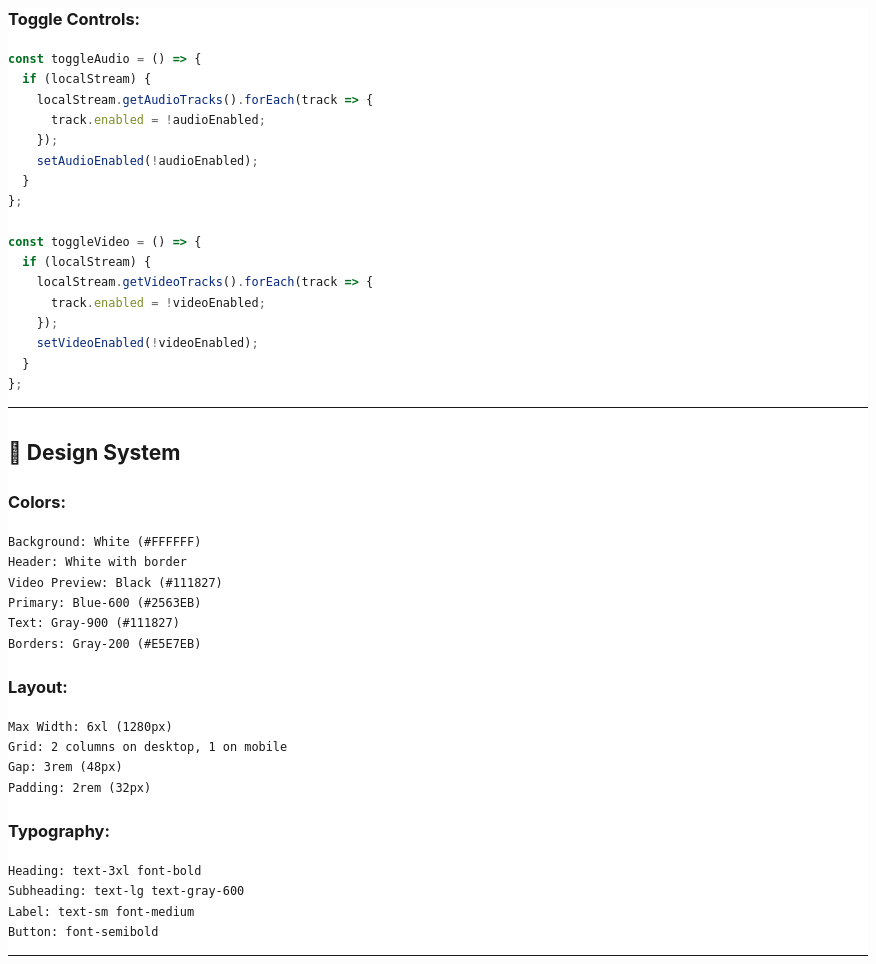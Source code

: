 ### **Toggle Controls:**
```typescript
const toggleAudio = () => {
  if (localStream) {
    localStream.getAudioTracks().forEach(track => {
      track.enabled = !audioEnabled;
    });
    setAudioEnabled(!audioEnabled);
  }
};

const toggleVideo = () => {
  if (localStream) {
    localStream.getVideoTracks().forEach(track => {
      track.enabled = !videoEnabled;
    });
    setVideoEnabled(!videoEnabled);
  }
};
```

---

## 🎨 Design System

### **Colors:**
```
Background: White (#FFFFFF)
Header: White with border
Video Preview: Black (#111827)
Primary: Blue-600 (#2563EB)
Text: Gray-900 (#111827)
Borders: Gray-200 (#E5E7EB)
```

### **Layout:**
```
Max Width: 6xl (1280px)
Grid: 2 columns on desktop, 1 on mobile
Gap: 3rem (48px)
Padding: 2rem (32px)
```

### **Typography:**
```
Heading: text-3xl font-bold
Subheading: text-lg text-gray-600
Label: text-sm font-medium
Button: font-semibold
```

---